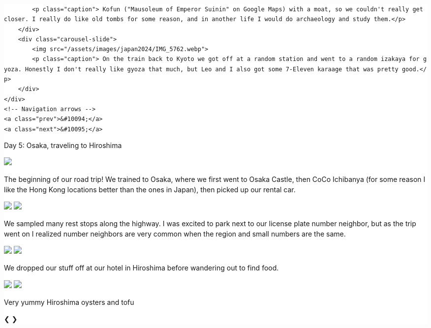             <p class="caption"> Kofun ("Mausoleum of Emperor Suinin" on Google Maps) with a moat, so we couldn't really get closer. I really do like old tombs for some reason, and in another life I would do archaeology and study them.</p>
        </div>
        <div class="carousel-slide">
            <img src="/assets/images/japan2024/IMG_5762.webp">
            <p class="caption"> On the train back to Kyoto we got off at a random station and went to a random izakaya for gyoza. Honestly I don't really like gyoza that much, but Leo and I also got some 7-Eleven karaage that was pretty good.</p>
        </div>
    </div>
    <!-- Navigation arrows -->
    <a class="prev">&#10094;</a>
    <a class="next">&#10095;</a>
</div>

Day 5: Osaka, traveling to Hiroshima
<div class="carousel-container" style="margin-bottom: 80px">
    <div class="carousel-track">
        <div class="carousel-slide">
            <img src="/assets/images/japan2024/IMG_5763_rotated.webp">
            <p class="caption"> The beginning of our road trip! We trained to Osaka, where we first went to Osaka Castle, then CoCo Ichibanya (for some reason I like the Hong Kong locations better than the ones in Japan), then picked up our rental car.</p>
        </div>
        <div class="carousel-slide">
            <div class="photo-row">
                <img src="/assets/images/japan2024/IMG_5765.webp">
                <img src="/assets/images/japan2024/IMG_9679.webp">
            </div>
            <p class="caption"> We sampled many rest stops along the highway. I was excited to park next to our license plate number neighbor, but as the trip went on I realized number neighbors are very common when the region and small numbers are the same.</p>
        </div>
        <div class="carousel-slide">
            <div class="photo-row">
                <img src="/assets/images/japan2024/IMG_9714.webp">
                <img src="/assets/images/japan2024/IMG_9740.webp">
            </div>
            <p class="caption"> We dropped our stuff off at our hotel in Hiroshima before wandering out to find food. </p>
        </div>
        <div class="carousel-slide">
            <div class="photo-row">
                <img src="/assets/images/japan2024/FullSizeRender copy.webp">
                <img src="/assets/images/japan2024/FullSizeRender.webp">
            </div>
            <p class="caption"> Very yummy Hiroshima oysters and tofu</p>
        </div>
    </div>
    <!-- Navigation arrows -->
    <a class="prev">&#10094;</a>
    <a class="next">&#10095;</a>
</div>
